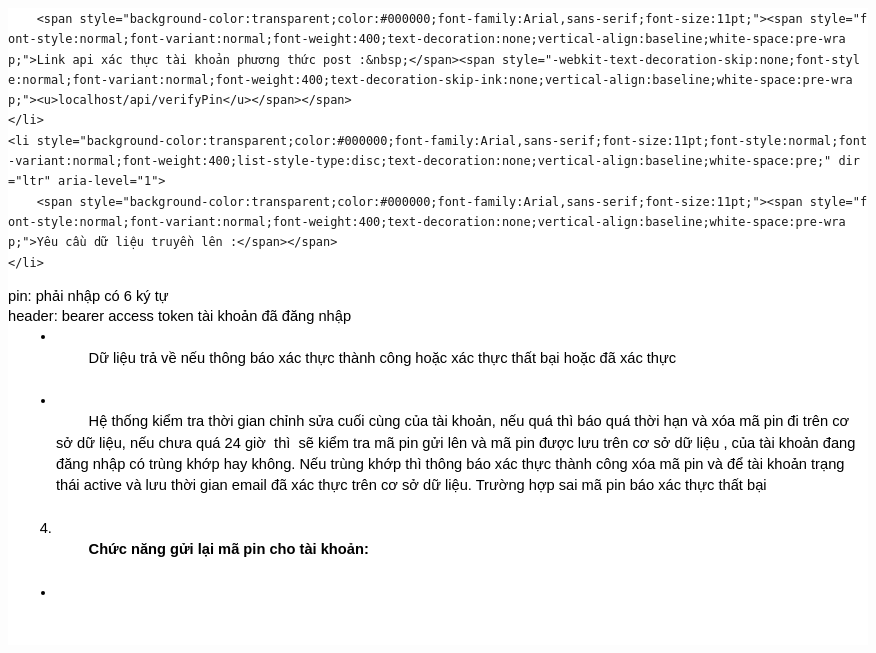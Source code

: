         <span style="background-color:transparent;color:#000000;font-family:Arial,sans-serif;font-size:11pt;"><span style="font-style:normal;font-variant:normal;font-weight:400;text-decoration:none;vertical-align:baseline;white-space:pre-wrap;">Link api xác thực tài khoản phương thức post :&nbsp;</span><span style="-webkit-text-decoration-skip:none;font-style:normal;font-variant:normal;font-weight:400;text-decoration-skip-ink:none;vertical-align:baseline;white-space:pre-wrap;"><u>localhost/api/verifyPin</u></span></span>
    </li>
    <li style="background-color:transparent;color:#000000;font-family:Arial,sans-serif;font-size:11pt;font-style:normal;font-variant:normal;font-weight:400;list-style-type:disc;text-decoration:none;vertical-align:baseline;white-space:pre;" dir="ltr" aria-level="1">
        <span style="background-color:transparent;color:#000000;font-family:Arial,sans-serif;font-size:11pt;"><span style="font-style:normal;font-variant:normal;font-weight:400;text-decoration:none;vertical-align:baseline;white-space:pre-wrap;">Yêu cầu dữ liệu truyền lên :</span></span>
    </li>
</ul>
<p style="line-height:1.38;margin-bottom:0pt;margin-top:0pt;" dir="ltr">
    <span style="background-color:transparent;color:#000000;font-family:Arial,sans-serif;font-size:11pt;"><span style="font-style:normal;font-variant:normal;font-weight:400;text-decoration:none;vertical-align:baseline;white-space:pre-wrap;">pin: phải nhập có 6 ký tự</span></span>
</p>
<p style="line-height:1.38;margin-bottom:0pt;margin-top:0pt;" dir="ltr">
    <span style="background-color:transparent;color:#000000;font-family:Arial,sans-serif;font-size:11pt;"><span style="font-style:normal;font-variant:normal;font-weight:400;text-decoration:none;vertical-align:baseline;white-space:pre-wrap;">header: bearer access token tài khoản đã đăng nhập</span></span>
</p>
<ul style="margin-bottom:0;margin-top:0;padding-inline-start:48px;">
    <li style="background-color:transparent;color:#000000;font-family:Arial,sans-serif;font-size:11pt;font-style:normal;font-variant:normal;font-weight:400;list-style-type:disc;text-decoration:none;vertical-align:baseline;white-space:pre;" dir="ltr" aria-level="1">
        <span style="background-color:transparent;color:#000000;font-family:Arial,sans-serif;font-size:11pt;"><span style="font-style:normal;font-variant:normal;font-weight:400;text-decoration:none;vertical-align:baseline;white-space:pre-wrap;">Dữ liệu trả về nếu thông báo xác thực thành công hoặc xác thực thất bại hoặc đã xác thực</span></span>
    </li>
    <li style="background-color:transparent;color:#000000;font-family:Arial,sans-serif;font-size:11pt;font-style:normal;font-variant:normal;font-weight:400;list-style-type:disc;text-decoration:none;vertical-align:baseline;white-space:pre;" dir="ltr" aria-level="1">
        <span style="background-color:transparent;color:#000000;font-family:Arial,sans-serif;font-size:11pt;"><span style="font-style:normal;font-variant:normal;font-weight:400;text-decoration:none;vertical-align:baseline;white-space:pre-wrap;">Hệ thống kiểm tra thời gian chỉnh sửa cuối cùng của tài khoản, nếu quá thì báo quá thời hạn và xóa mã pin đi trên cơ sở dữ liệu, nếu chưa quá 24 giờ&nbsp; thì&nbsp; sẽ kiểm tra mã pin gửi lên và mã pin được lưu trên cơ sở dữ liệu , của tài khoản đang đăng nhập có trùng khớp hay không. Nếu trùng khớp thì thông báo xác thực thành công xóa mã pin và để tài khoản trạng thái active và lưu thời gian email đã xác thực trên cơ sở dữ liệu. Trường hợp sai mã pin báo xác thực thất bại</span></span>
    </li>
</ul>
<ol style="margin-bottom:0;margin-top:0;padding-inline-start:48px;" start="4">
    <li style="background-color:transparent;color:#000000;font-family:Arial,sans-serif;font-size:11pt;font-style:normal;font-variant:normal;list-style-type:decimal;text-decoration:none;vertical-align:baseline;white-space:pre;" dir="ltr" aria-level="1">
        <span style="background-color:transparent;color:#000000;font-family:Arial,sans-serif;font-size:11pt;"><span style="font-style:normal;font-variant:normal;text-decoration:none;vertical-align:baseline;white-space:pre-wrap;"><strong>Chức năng gửi lại mã pin cho tài khoản:</strong></span></span>
    </li>
</ol>
<ul style="margin-bottom:0;margin-top:0;padding-inline-start:48px;">
    <li style="background-color:transparent;color:#000000;font-family:Arial,sans-serif;font-size:11pt;font-style:normal;font-variant:normal;font-weight:400;list-style-type:disc;text-decoration:none;vertical-align:baseline;white-space:pre;" dir="ltr" aria-level="1">
